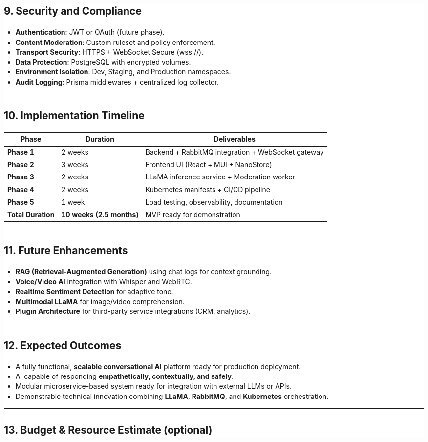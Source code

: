 
## 9. Security and Compliance

* **Authentication**: JWT or OAuth (future phase).
* **Content Moderation**: Custom ruleset and policy enforcement.
* **Transport Security**: HTTPS + WebSocket Secure (wss://).
* **Data Protection**: PostgreSQL with encrypted volumes.
* **Environment Isolation**: Dev, Staging, and Production namespaces.
* **Audit Logging**: Prisma middlewares + centralized log collector.

---

## 10. Implementation Timeline

| Phase              | Duration                  | Deliverables                                       |
| ------------------ | ------------------------- | -------------------------------------------------- |
| **Phase 1**        | 2 weeks                   | Backend + RabbitMQ integration + WebSocket gateway |
| **Phase 2**        | 3 weeks                   | Frontend UI (React + MUI + NanoStore)              |
| **Phase 3**        | 2 weeks                   | LLaMA inference service + Moderation worker        |
| **Phase 4**        | 2 weeks                   | Kubernetes manifests + CI/CD pipeline              |
| **Phase 5**        | 1 week                    | Load testing, observability, documentation         |
| **Total Duration** | **10 weeks (2.5 months)** | MVP ready for demonstration                        |

---

## 11. Future Enhancements

* **RAG (Retrieval-Augmented Generation)** using chat logs for context grounding.
* **Voice/Video AI** integration with Whisper and WebRTC.
* **Realtime Sentiment Detection** for adaptive tone.
* **Multimodal LLaMA** for image/video comprehension.
* **Plugin Architecture** for third-party service integrations (CRM, analytics).

---

## 12. Expected Outcomes

* A fully functional, **scalable conversational AI** platform ready for production deployment.
* AI capable of responding **empathetically, contextually, and safely**.
* Modular microservice-based system ready for integration with external LLMs or APIs.
* Demonstrable technical innovation combining **LLaMA**, **RabbitMQ**, and **Kubernetes** orchestration.

---

## 13. Budget & Resource Estimate (optional)
